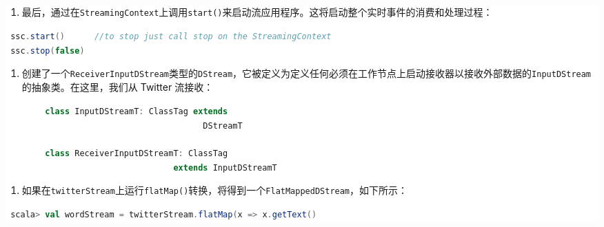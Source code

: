 1.  最后，通过在`StreamingContext`上调用`start()`来启动流应用程序。这将启动整个实时事件的消费和处理过程：

```scala
 ssc.start()      //to stop just call stop on the StreamingContext
 ssc.stop(false)

```

1.  创建了一个`ReceiverInputDStream`类型的`DStream`，它被定义为定义任何必须在工作节点上启动接收器以接收外部数据的`InputDStream`的抽象类。在这里，我们从 Twitter 流接收：

```scala
        class InputDStreamT: ClassTag extends
                                        DStreamT

        class ReceiverInputDStreamT: ClassTag
                                  extends InputDStreamT

```

1.  如果在`twitterStream`上运行`flatMap()`转换，将得到一个`FlatMappedDStream`，如下所示：

```scala
 scala> val wordStream = twitterStream.flatMap(x => x.getText()
